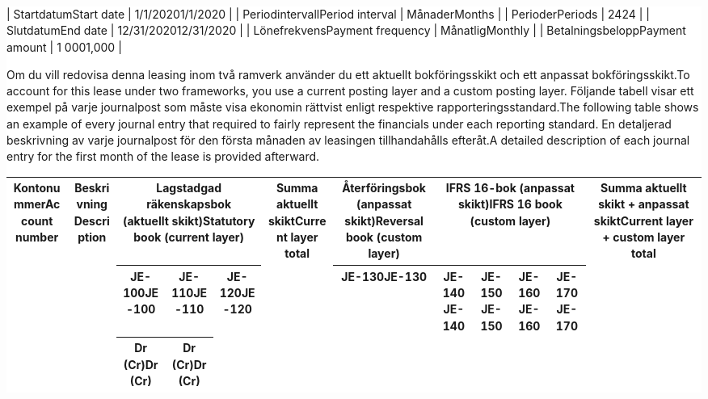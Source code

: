 | <span data-ttu-id="b331f-208">Startdatum</span><span class="sxs-lookup"><span data-stu-id="b331f-208">Start date</span></span>        | <span data-ttu-id="b331f-209">1/1/2020</span><span class="sxs-lookup"><span data-stu-id="b331f-209">1/1/2020</span></span>   |
| <span data-ttu-id="b331f-210">Periodintervall</span><span class="sxs-lookup"><span data-stu-id="b331f-210">Period interval</span></span>   | <span data-ttu-id="b331f-211">Månader</span><span class="sxs-lookup"><span data-stu-id="b331f-211">Months</span></span>     |
| <span data-ttu-id="b331f-212">Perioder</span><span class="sxs-lookup"><span data-stu-id="b331f-212">Periods</span></span>           | <span data-ttu-id="b331f-213">24</span><span class="sxs-lookup"><span data-stu-id="b331f-213">24</span></span>         |
| <span data-ttu-id="b331f-214">Slutdatum</span><span class="sxs-lookup"><span data-stu-id="b331f-214">End date</span></span>          | <span data-ttu-id="b331f-215">12/31/2020</span><span class="sxs-lookup"><span data-stu-id="b331f-215">12/31/2020</span></span> |
| <span data-ttu-id="b331f-216">Lönefrekvens</span><span class="sxs-lookup"><span data-stu-id="b331f-216">Payment frequency</span></span> | <span data-ttu-id="b331f-217">Månatlig</span><span class="sxs-lookup"><span data-stu-id="b331f-217">Monthly</span></span>    |
| <span data-ttu-id="b331f-218">Betalningsbelopp</span><span class="sxs-lookup"><span data-stu-id="b331f-218">Payment amount</span></span>    | <span data-ttu-id="b331f-219">1 000</span><span class="sxs-lookup"><span data-stu-id="b331f-219">1,000</span></span>      |

<span data-ttu-id="b331f-220">Om du vill redovisa denna leasing inom två ramverk använder du ett aktuellt bokföringsskikt och ett anpassat bokföringsskikt.</span><span class="sxs-lookup"><span data-stu-id="b331f-220">To account for this lease under two frameworks, you use a current posting layer and a custom posting layer.</span></span> <span data-ttu-id="b331f-221">Följande tabell visar ett exempel på varje journalpost som måste visa ekonomin rättvist enligt respektive rapporteringsstandard.</span><span class="sxs-lookup"><span data-stu-id="b331f-221">The following table shows an example of every journal entry that required to fairly represent the financials under each reporting standard.</span></span> <span data-ttu-id="b331f-222">En detaljerad beskrivning av varje journalpost för den första månaden av leasingen tillhandahålls efteråt.</span><span class="sxs-lookup"><span data-stu-id="b331f-222">A detailed description of each journal entry for the first month of the lease is provided afterward.</span></span>

<table>
<thead>
<tr>
<th rowspan='3'><span data-ttu-id="b331f-223">Kontonummer</span><span class="sxs-lookup"><span data-stu-id="b331f-223">Account number</span></span></th>
<th rowspan='3'><span data-ttu-id="b331f-224">Beskrivning</span><span class="sxs-lookup"><span data-stu-id="b331f-224">Description</span></span></th>
<th colspan='3'><span data-ttu-id="b331f-225">Lagstadgad räkenskapsbok (aktuellt skikt)</span><span class="sxs-lookup"><span data-stu-id="b331f-225">Statutory book (current layer)</span></span></th>
<th rowspan='3'><span data-ttu-id="b331f-226">Summa aktuellt skikt</span><span class="sxs-lookup"><span data-stu-id="b331f-226">Current layer total</span></span></th>
<th><span data-ttu-id="b331f-227">Återföringsbok (anpassat skikt)</span><span class="sxs-lookup"><span data-stu-id="b331f-227">Reversal book (custom layer)</span></span></th>
<th colspan='4'><span data-ttu-id="b331f-228">IFRS 16-bok (anpassat skikt)</span><span class="sxs-lookup"><span data-stu-id="b331f-228">IFRS 16 book (custom layer)</span></span></th>
<th rowspan='3'><span data-ttu-id="b331f-229">Summa aktuellt skikt + anpassat skikt</span><span class="sxs-lookup"><span data-stu-id="b331f-229">Current layer + custom layer total</span></span></th>
</tr>
<tr>
<th><span data-ttu-id="b331f-230">JE-100</span><span class="sxs-lookup"><span data-stu-id="b331f-230">JE-100</span></span></th>
<th><span data-ttu-id="b331f-231">JE-110</span><span class="sxs-lookup"><span data-stu-id="b331f-231">JE-110</span></span></th>
<th><span data-ttu-id="b331f-232">JE-120</span><span class="sxs-lookup"><span data-stu-id="b331f-232">JE-120</span></span></th>
<th><span data-ttu-id="b331f-233">JE-130</span><span class="sxs-lookup"><span data-stu-id="b331f-233">JE-130</span></span></th>
<th><span data-ttu-id="b331f-234">JE-140</span><span class="sxs-lookup"><span data-stu-id="b331f-234">JE-140</span></span></th>
<th><span data-ttu-id="b331f-235">JE-150</span><span class="sxs-lookup"><span data-stu-id="b331f-235">JE-150</span></span></th>
<th><span data-ttu-id="b331f-236">JE-160</span><span class="sxs-lookup"><span data-stu-id="b331f-236">JE-160</span></span></th>
<th><span data-ttu-id="b331f-237">JE-170</span><span class="sxs-lookup"><span data-stu-id="b331f-237">JE-170</span></span></th>
</tr>
<tr>
<th><span data-ttu-id="b331f-238">Dr (Cr)</span><span class="sxs-lookup"><span data-stu-id="b331f-238">Dr (Cr)</span></span></th>
<th><span data-ttu-id="b331f-239">Dr (Cr)</span><span class="sxs-lookup"><span data-stu-id="b331f-239">Dr (Cr)</span></span></th>
